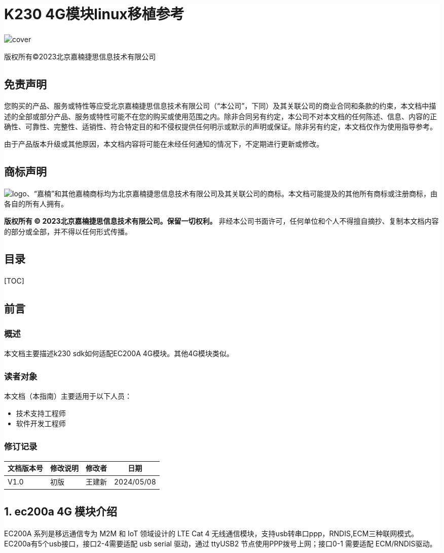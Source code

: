 # K230 4G模块linux移植参考

![cover](images/canaan-cover.png)

版权所有©2023北京嘉楠捷思信息技术有限公司

<div style="page-break-after:always"></div>

## 免责声明

您购买的产品、服务或特性等应受北京嘉楠捷思信息技术有限公司（“本公司”，下同）及其关联公司的商业合同和条款的约束，本文档中描述的全部或部分产品、服务或特性可能不在您的购买或使用范围之内。除非合同另有约定，本公司不对本文档的任何陈述、信息、内容的正确性、可靠性、完整性、适销性、符合特定目的和不侵权提供任何明示或默示的声明或保证。除非另有约定，本文档仅作为使用指导参考。

由于产品版本升级或其他原因，本文档内容将可能在未经任何通知的情况下，不定期进行更新或修改。

## 商标声明

![logo](images/logo.png)、“嘉楠”和其他嘉楠商标均为北京嘉楠捷思信息技术有限公司及其关联公司的商标。本文档可能提及的其他所有商标或注册商标，由各自的所有人拥有。

**版权所有 © 2023北京嘉楠捷思信息技术有限公司。保留一切权利。**
非经本公司书面许可，任何单位和个人不得擅自摘抄、复制本文档内容的部分或全部，并不得以任何形式传播。

<div style="page-break-after:always"></div>

## 目录

[TOC]

## 前言

### 概述

本文档主要描述k230 sdk如何适配EC200A  4G模块。其他4G模块类似。

### 读者对象

本文档（本指南）主要适用于以下人员：

- 技术支持工程师
- 软件开发工程师

### 修订记录

| 文档版本号 | 修改说明 | 修改者 | 日期 |
| --- | --- | --- | --- |
| V1.0 | 初版 | 王建新 | 2024/05/08 |

## 1. ec200a 4G 模块介绍

EC200A 系列是移远通信专为 M2M 和 IoT 领域设计的 LTE Cat 4 无线通信模块，支持usb转串口ppp，RNDIS,ECM三种联网模式。EC200a有5个usb接口，接口2-4需要适配 usb serial 驱动，通过 ttyUSB2 节点使用PPP拨号上网；接口0-1 需要适配 ECM/RNDIS驱动。
